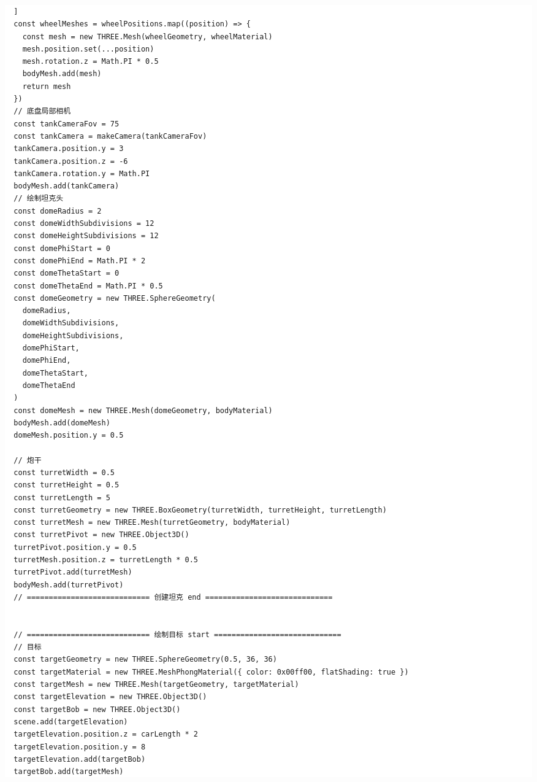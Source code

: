 ```vue
  ]
  const wheelMeshes = wheelPositions.map((position) => {
    const mesh = new THREE.Mesh(wheelGeometry, wheelMaterial)
    mesh.position.set(...position)
    mesh.rotation.z = Math.PI * 0.5
    bodyMesh.add(mesh)
    return mesh
  })
  // 底盘局部相机
  const tankCameraFov = 75
  const tankCamera = makeCamera(tankCameraFov)
  tankCamera.position.y = 3
  tankCamera.position.z = -6
  tankCamera.rotation.y = Math.PI
  bodyMesh.add(tankCamera)
  // 绘制坦克头
  const domeRadius = 2
  const domeWidthSubdivisions = 12
  const domeHeightSubdivisions = 12
  const domePhiStart = 0
  const domePhiEnd = Math.PI * 2
  const domeThetaStart = 0
  const domeThetaEnd = Math.PI * 0.5
  const domeGeometry = new THREE.SphereGeometry(
    domeRadius,
    domeWidthSubdivisions,
    domeHeightSubdivisions,
    domePhiStart,
    domePhiEnd,
    domeThetaStart,
    domeThetaEnd
  )
  const domeMesh = new THREE.Mesh(domeGeometry, bodyMaterial)
  bodyMesh.add(domeMesh)
  domeMesh.position.y = 0.5

  // 炮干
  const turretWidth = 0.5
  const turretHeight = 0.5
  const turretLength = 5
  const turretGeometry = new THREE.BoxGeometry(turretWidth, turretHeight, turretLength)
  const turretMesh = new THREE.Mesh(turretGeometry, bodyMaterial)
  const turretPivot = new THREE.Object3D()
  turretPivot.position.y = 0.5
  turretMesh.position.z = turretLength * 0.5
  turretPivot.add(turretMesh)
  bodyMesh.add(turretPivot)
  // ============================ 创建坦克 end =============================


  // ============================ 绘制目标 start =============================
  // 目标
  const targetGeometry = new THREE.SphereGeometry(0.5, 36, 36)
  const targetMaterial = new THREE.MeshPhongMaterial({ color: 0x00ff00, flatShading: true })
  const targetMesh = new THREE.Mesh(targetGeometry, targetMaterial)
  const targetElevation = new THREE.Object3D()
  const targetBob = new THREE.Object3D()
  scene.add(targetElevation)
  targetElevation.position.z = carLength * 2
  targetElevation.position.y = 8
  targetElevation.add(targetBob)
  targetBob.add(targetMesh)

```